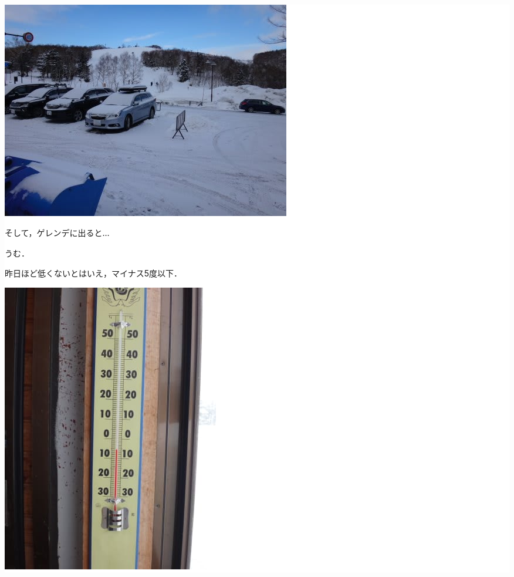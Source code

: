 ![741d2b83b71d85afa1be7d32f299f76f.jpg](images/741d2b83b71d85afa1be7d32f299f76f.jpg)







そして，ゲレンデに出ると…


うむ．


昨日ほど低くないとはいえ，マイナス5度以下．




![fe01f55f110510c54de129693f7bae69.jpg](images/fe01f55f110510c54de129693f7bae69.jpg)
